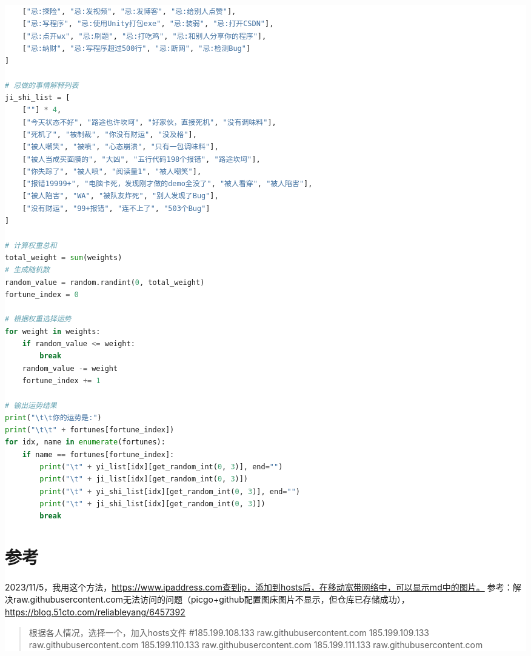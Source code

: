 ```python
    ["忌:探险", "忌:发视频", "忌:发博客", "忌:给别人点赞"],
    ["忌:写程序", "忌:使用Unity打包exe", "忌:装弱", "忌:打开CSDN"],
    ["忌:点开wx", "忌:刷题", "忌:打吃鸡", "忌:和别人分享你的程序"],
    ["忌:纳财", "忌:写程序超过500行", "忌:断网", "忌:检测Bug"]
]

# 忌做的事情解释列表
ji_shi_list = [
    [""] * 4,
    ["今天状态不好", "路途也许坎坷", "好家伙，直接死机", "没有调味料"],
    ["死机了", "被制裁", "你没有财运", "没及格"],
    ["被人嘲笑", "被喷", "心态崩溃", "只有一包调味料"],
    ["被人当成买面膜的", "大凶", "五行代码198个报错", "路途坎坷"],
    ["你失踪了", "被人喷", "阅读量1", "被人嘲笑"],
    ["报错19999+", "电脑卡死，发现刚才做的demo全没了", "被人看穿", "被人陷害"],
    ["被人陷害", "WA", "被队友炸死", "别人发现了Bug"],
    ["没有财运", "99+报错", "连不上了", "503个Bug"]
]

# 计算权重总和
total_weight = sum(weights)
# 生成随机数
random_value = random.randint(0, total_weight)
fortune_index = 0

# 根据权重选择运势
for weight in weights:
    if random_value <= weight:
        break
    random_value -= weight
    fortune_index += 1

# 输出运势结果
print("\t\t你的运势是:")
print("\t\t" + fortunes[fortune_index])
for idx, name in enumerate(fortunes):
    if name == fortunes[fortune_index]:
        print("\t" + yi_list[idx][get_random_int(0, 3)], end="")
        print("\t" + ji_list[idx][get_random_int(0, 3)])
        print("\t" + yi_shi_list[idx][get_random_int(0, 3)], end="")
        print("\t" + ji_shi_list[idx][get_random_int(0, 3)])
        break
```





# 参考

2023/11/5，我用这个方法，https://www.ipaddress.com查到ip，添加到hosts后，在移动宽带网络中，可以显示md中的图片。 参考：解决raw.githubusercontent.com无法访问的问题（picgo+github配置图床图片不显示，但仓库已存储成功），https://blog.51cto.com/reliableyang/6457392

> 根据各人情况，选择一个，加入hosts文件
> \#185.199.108.133  raw.githubusercontent.com
> 185.199.109.133  raw.githubusercontent.com
> 185.199.110.133  raw.githubusercontent.com
> 185.199.111.133  raw.githubusercontent.com




